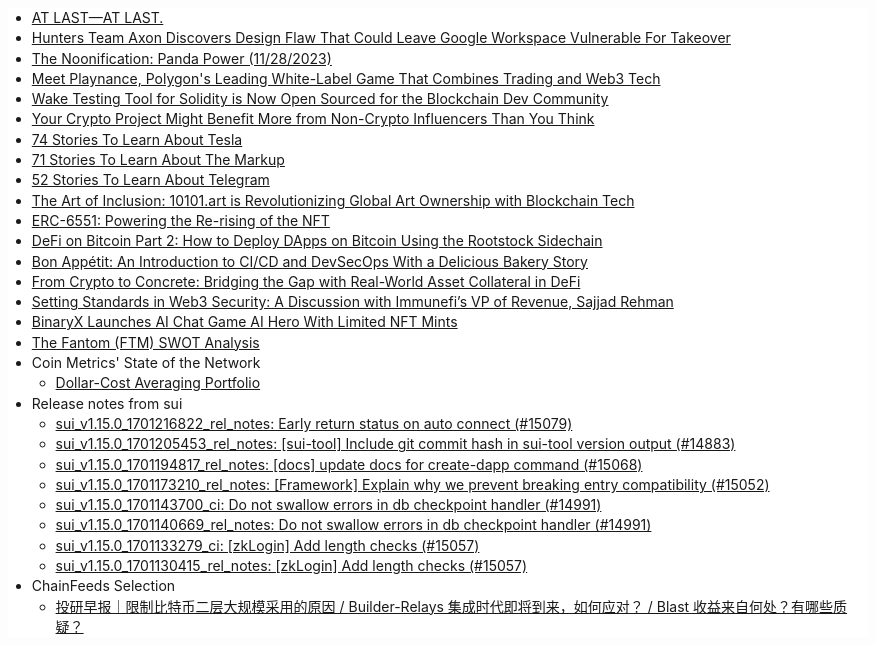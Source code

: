   - [AT LAST—AT LAST.](https://hackernoon.com/at-lastat-last?source=rss)
  - [Hunters Team Axon Discovers Design Flaw That Could Leave Google Workspace Vulnerable For Takeover](https://hackernoon.com/hunters-team-axon-discovers-design-flaw-that-could-leave-google-workspace-vulnerable-for-takeover?source=rss)
  - [The Noonification: Panda Power (11/28/2023)](https://hackernoon.com/11-28-2023-noonification?source=rss)
  - [Meet Playnance, Polygon's Leading White-Label Game That Combines Trading and Web3 Tech](https://hackernoon.com/meet-playnance-polygons-leading-white-label-game-that-combines-trading-and-web3-tech?source=rss)
  - [Wake Testing Tool for Solidity is Now Open Sourced for the Blockchain Dev Community](https://hackernoon.com/wake-testing-tool-for-solidity-is-now-open-sourced-for-the-blockchain-dev-community?source=rss)
  - [Your Crypto Project Might Benefit More from Non-Crypto Influencers Than You Think](https://hackernoon.com/your-crypto-project-might-benefit-more-from-non-crypto-influencers-than-you-think?source=rss)
  - [74 Stories To Learn About Tesla](https://hackernoon.com/74-stories-to-learn-about-tesla?source=rss)
  - [71 Stories To Learn About The Markup](https://hackernoon.com/71-stories-to-learn-about-the-markup?source=rss)
  - [52 Stories To Learn About Telegram](https://hackernoon.com/52-stories-to-learn-about-telegram?source=rss)
  - [The Art of Inclusion: 10101.art is Revolutionizing Global Art Ownership with Blockchain Tech](https://hackernoon.com/the-art-of-inclusion-10101art-is-revolutionizing-global-art-ownership-with-blockchain-tech?source=rss)
  - [ERC-6551: Powering the Re-rising of the NFT](https://hackernoon.com/erc-6551-powering-the-re-rising-of-the-nft?source=rss)
  - [DeFi on Bitcoin Part 2: How to Deploy DApps on Bitcoin Using the Rootstock Sidechain](https://hackernoon.com/defi-on-bitcoin-part-2-how-to-deploy-dapps-on-bitcoin-using-the-rootstock-sidechain?source=rss)
  - [Bon Appétit: An Introduction to CI/CD and  DevSecOps With a Delicious Bakery Story](https://hackernoon.com/bon-appetit-an-introduction-to-cicd-and-devsecops-with-a-delicious-bakery-story?source=rss)
  - [From Crypto to Concrete: Bridging the Gap with Real-World Asset Collateral in DeFi](https://hackernoon.com/from-crypto-to-concrete-bridging-the-gap-with-real-world-asset-collateral-in-defi?source=rss)
  - [Setting Standards in Web3 Security: A Discussion with Immunefi’s VP of Revenue, Sajjad Rehman](https://hackernoon.com/setting-standards-in-web3-security-a-discussion-with-immunefis-vp-of-revenue-sajjad-rehman?source=rss)
  - [BinaryX Launches AI Chat Game AI Hero With Limited NFT Mints](https://hackernoon.com/binaryx-launches-ai-chat-game-ai-hero-with-limited-nft-mints?source=rss)
  - [The Fantom (FTM) SWOT Analysis](https://hackernoon.com/the-fantom-ftm-swot-analysis?source=rss)
- Coin Metrics' State of the Network
  - [Dollar-Cost Averaging Portfolio](https://coinmetrics.substack.com/p/state-of-the-network-issue-235)
- Release notes from sui
  - [sui_v1.15.0_1701216822_rel_notes: Early return status on auto connect (#15079)](https://github.com/MystenLabs/sui/releases/tag/sui_v1.15.0_1701216822_rel_notes)
  - [sui_v1.15.0_1701205453_rel_notes: [sui-tool] Include git commit hash in sui-tool version output (#14883)](https://github.com/MystenLabs/sui/releases/tag/sui_v1.15.0_1701205453_rel_notes)
  - [sui_v1.15.0_1701194817_rel_notes: [docs] update docs for create-dapp command (#15068)](https://github.com/MystenLabs/sui/releases/tag/sui_v1.15.0_1701194817_rel_notes)
  - [sui_v1.15.0_1701173210_rel_notes: [Framework] Explain why we prevent breaking entry compatibility (#15052)](https://github.com/MystenLabs/sui/releases/tag/sui_v1.15.0_1701173210_rel_notes)
  - [sui_v1.15.0_1701143700_ci: Do not swallow errors in db checkpoint handler (#14991)](https://github.com/MystenLabs/sui/releases/tag/sui_v1.15.0_1701143700_ci)
  - [sui_v1.15.0_1701140669_rel_notes: Do not swallow errors in db checkpoint handler (#14991)](https://github.com/MystenLabs/sui/releases/tag/sui_v1.15.0_1701140669_rel_notes)
  - [sui_v1.15.0_1701133279_ci: [zkLogin] Add length checks (#15057)](https://github.com/MystenLabs/sui/releases/tag/sui_v1.15.0_1701133279_ci)
  - [sui_v1.15.0_1701130415_rel_notes: [zkLogin] Add length checks (#15057)](https://github.com/MystenLabs/sui/releases/tag/sui_v1.15.0_1701130415_rel_notes)
- ChainFeeds Selection
  - [投研早报｜限制比特币二层大规模采用的原因 / Builder-Relays 集成时代即将到来，如何应对？ / Blast 收益来自何处？有哪些质疑？](https://substack.chainfeeds.xyz/p/builder-relays-blast)